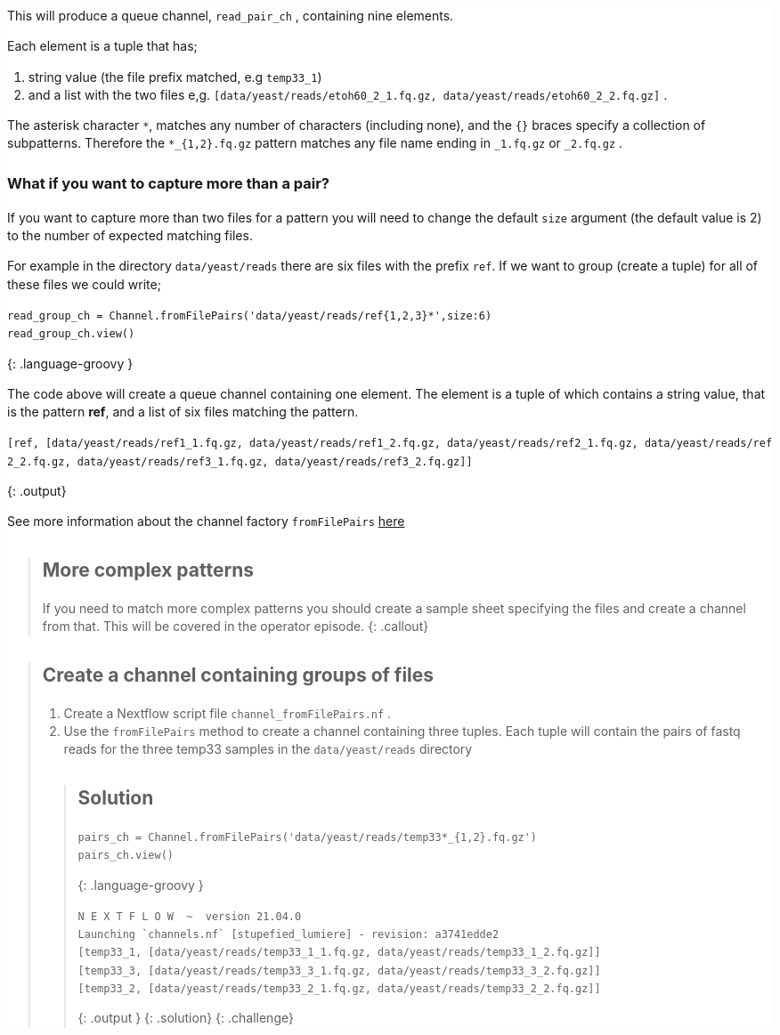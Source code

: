 This will produce a queue channel, `read_pair_ch` , containing nine elements.

Each element is a tuple that has;

1. string value (the file prefix matched, e.g `temp33_1`)
1. and a list with the two files e,g. `[data/yeast/reads/etoh60_2_1.fq.gz, data/yeast/reads/etoh60_2_2.fq.gz]` .

The asterisk character `*`, matches any number of characters (including none), and the `{}` braces specify a collection of subpatterns. Therefore the `*_{1,2}.fq.gz` pattern matches any file name ending in `_1.fq.gz` or `_2.fq.gz` .


### What if you want to capture more than a pair?

If you want to capture more than two files for a pattern you will need to change the default `size` argument (the default value is 2) to the number of expected matching files.

For example in the directory `data/yeast/reads` there are six files with the prefix `ref`.
If we want to group (create a tuple) for all of these files we could write;

~~~
read_group_ch = Channel.fromFilePairs('data/yeast/reads/ref{1,2,3}*',size:6)
read_group_ch.view()
~~~
{: .language-groovy }

The code above will create a queue channel containing one element. The element is a tuple of which contains a string value, that is the pattern **ref**, and a list of six files matching the pattern.

~~~
[ref, [data/yeast/reads/ref1_1.fq.gz, data/yeast/reads/ref1_2.fq.gz, data/yeast/reads/ref2_1.fq.gz, data/yeast/reads/ref2_2.fq.gz, data/yeast/reads/ref3_1.fq.gz, data/yeast/reads/ref3_2.fq.gz]]
~~~
{: .output}

See more information about the channel factory `fromFilePairs` [here](https://www.nextflow.io/docs/latest/channel.html#fromfilepairs)

> ## More complex patterns
> If you need to match more complex patterns you should create a sample sheet specifying the files and create a channel from that. This will be covered in the operator episode.
{: .callout}


> ## Create a channel containing groups of files
>
> 1. Create a Nextflow script file `channel_fromFilePairs.nf` .
> 1. Use the `fromFilePairs` method to create a channel containing three tuples. Each tuple will contain the pairs of fastq reads for the three temp33 samples in the `data/yeast/reads` directory
>
> > ## Solution
> >
> > ~~~
> > pairs_ch = Channel.fromFilePairs('data/yeast/reads/temp33*_{1,2}.fq.gz')
> > pairs_ch.view()
> > ~~~
> >
> > {: .language-groovy }
> >
> > ~~~
> > N E X T F L O W  ~  version 21.04.0
> > Launching `channels.nf` [stupefied_lumiere] - revision: a3741edde2
> > [temp33_1, [data/yeast/reads/temp33_1_1.fq.gz, data/yeast/reads/temp33_1_2.fq.gz]]
> > [temp33_3, [data/yeast/reads/temp33_3_1.fq.gz, data/yeast/reads/temp33_3_2.fq.gz]]
> > [temp33_2, [data/yeast/reads/temp33_2_1.fq.gz, data/yeast/reads/temp33_2_2.fq.gz]]
> > ~~~
> > {: .output }
> {: .solution}
{: .challenge}